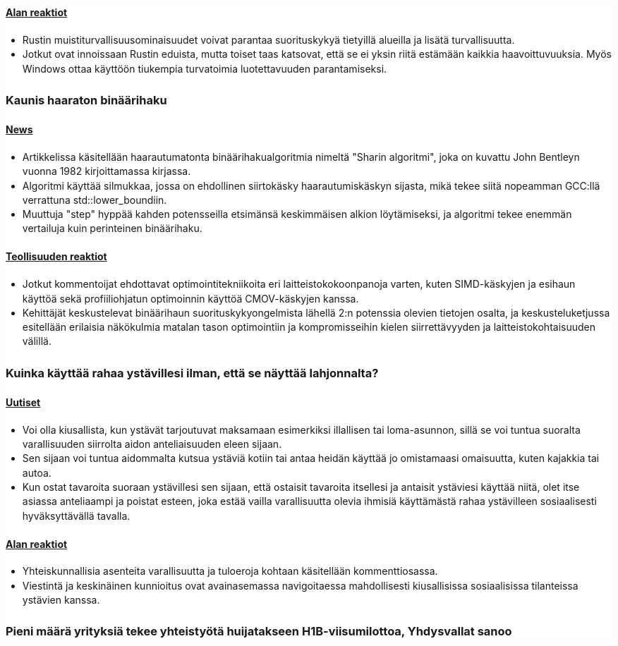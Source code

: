 #### [Alan reaktiot](http://news.ycombinator.com/item?id=35738829)

- Rustin muistiturvallisuusominaisuudet voivat parantaa suorituskykyä tietyillä alueilla ja lisätä turvallisuutta.
- Jotkut ovat innoissaan Rustin eduista, mutta toiset taas katsovat, että se ei yksin riitä estämään kaikkia haavoittuvuuksia. Myös Windows ottaa käyttöön tiukempia turvatoimia luotettavuuden parantamiseksi.

### Kaunis haaraton binäärihaku

#### [News](https://probablydance.com/2023/04/27/beautiful-branchless-binary-search/)

- Artikkelissa käsitellään haarautumatonta binäärihakualgoritmia nimeltä "Sharin algoritmi", joka on kuvattu John Bentleyn vuonna 1982 kirjoittamassa kirjassa.
- Algoritmi käyttää silmukkaa, jossa on ehdollinen siirtokäsky haarautumiskäskyn sijasta, mikä tekee siitä nopeamman GCC:llä verrattuna std::lower_boundiin.
- Muuttuja "step" hyppää kahden potensseilla etsimänsä keskimmäisen alkion löytämiseksi, ja algoritmi tekee enemmän vertailuja kuin perinteinen binäärihaku.

#### [Teollisuuden reaktiot](http://news.ycombinator.com/item?id=35737862)

- Jotkut kommentoijat ehdottavat optimointitekniikoita eri laitteistokokoonpanoja varten, kuten SIMD-käskyjen ja esihaun käyttöä sekä profiiliohjatun optimoinnin käyttöä CMOV-käskyjen kanssa.
- Kehittäjät keskustelevat binäärihaun suorituskykyongelmista lähellä 2:n potenssia olevien tietojen osalta, ja keskusteluketjussa esitellään erilaisia näkökulmia matalan tason optimointiin ja kompromisseihin kielen siirrettävyyden ja laitteistokohtaisuuden välillä.

### Kuinka käyttää rahaa ystävillesi ilman, että se näyttää lahjonnalta?

#### [Uutiset](https://billmei.net/blog/bribe-friends)

- Voi olla kiusallista, kun ystävät tarjoutuvat maksamaan esimerkiksi illallisen tai loma-asunnon, sillä se voi tuntua suoralta varallisuuden siirrolta aidon anteliaisuuden eleen sijaan.
- Sen sijaan voi tuntua aidommalta kutsua ystäviä kotiin tai antaa heidän käyttää jo omistamaasi omaisuutta, kuten kajakkia tai autoa.
- Kun ostat tavaroita suoraan ystävillesi sen sijaan, että ostaisit tavaroita itsellesi ja antaisit ystäviesi käyttää niitä, olet itse asiassa anteliaampi ja poistat esteen, joka estää vailla varallisuutta olevia ihmisiä käyttämästä rahaa ystävilleen sosiaalisesti hyväksyttävällä tavalla.

#### [Alan reaktiot](http://news.ycombinator.com/item?id=35740277)

- Yhteiskunnallisia asenteita varallisuutta ja tuloeroja kohtaan käsitellään kommenttiosassa.
- Viestintä ja keskinäinen kunnioitus ovat avainasemassa navigoitaessa mahdollisesti kiusallisissa sosiaalisissa tilanteissa ystävien kanssa.

### Pieni määrä yrityksiä tekee yhteistyötä huijatakseen H1B-viisumilottoa, Yhdysvallat sanoo
